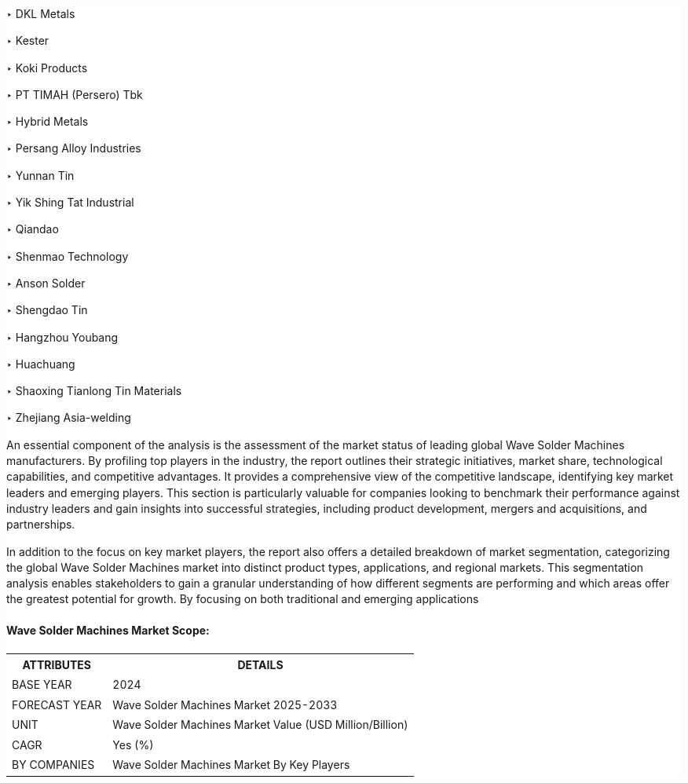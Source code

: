 ‣ DKL Metals

‣ Kester

‣ Koki Products

‣ PT TIMAH (Persero) Tbk

‣ Hybrid Metals

‣ Persang Alloy Industries

‣ Yunnan Tin

‣ Yik Shing Tat Industrial

‣ Qiandao

‣ Shenmao Technology

‣ Anson Solder

‣ Shengdao Tin

‣ Hangzhou Youbang

‣ Huachuang

‣ Shaoxing Tianlong Tin Materials

‣ Zhejiang Asia-welding

An essential component of the analysis is the assessment of the market status of leading global Wave Solder Machines manufacturers. By profiling top players in the industry, the report outlines their strategic initiatives, market share, technological capabilities, and competitive advantages. It provides a comprehensive view of the competitive landscape, identifying key market leaders and emerging players. This section is particularly valuable for companies looking to benchmark their performance against industry leaders and gain insights into successful strategies, including product development, mergers and acquisitions, and partnerships.

In addition to the focus on key market players, the report also offers a detailed breakdown of market segmentation, categorizing the global Wave Solder Machines market into distinct product types, applications, and regional markets. This segmentation analysis enables stakeholders to gain a granular understanding of how different segments are performing and which areas offer the greatest potential for growth. By focusing on both traditional and emerging applications

<h4>Wave Solder Machines Market Scope:</h4>
<table>
<tr>
<th>ATTRIBUTES</th>
<th>DETAILS</th>
</tr>
<tr>
<td>BASE YEAR</td>
<td>2024</td>
</tr>
<tr>
<td>FORECAST YEAR</td>
<td>Wave Solder Machines Market 2025-2033</td>
</tr>
<tr>
<td>UNIT</td>
<td>Wave Solder Machines Market Value (USD Million/Billion)</td>
<tr>
<td>CAGR</td>
<td>Yes (%)</td>
</tr>
</tr>
<tr>
<td>BY COMPANIES</td>
<td>Wave Solder Machines Market By Key Players</td>
</tr>